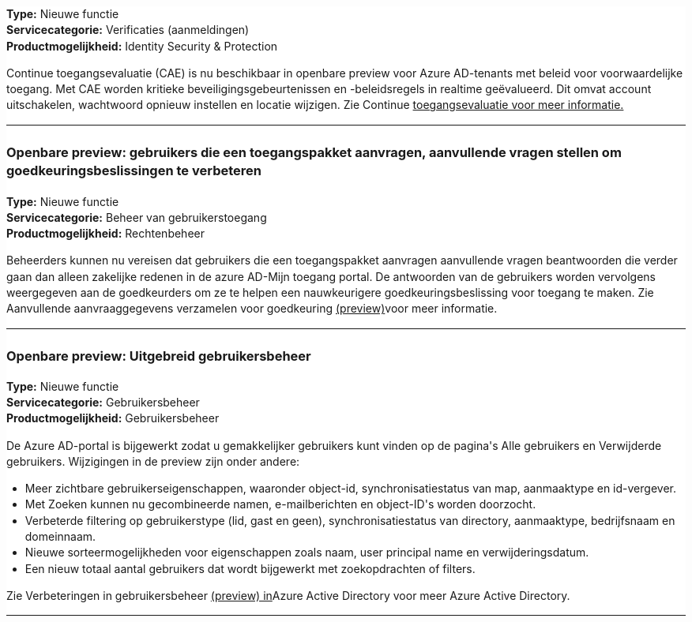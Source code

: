 **Type:** Nieuwe functie  
**Servicecategorie:** Verificaties (aanmeldingen)  
**Productmogelijkheid:** Identity Security & Protection
 
Continue toegangsevaluatie (CAE) is nu beschikbaar in openbare preview voor Azure AD-tenants met beleid voor voorwaardelijke toegang. Met CAE worden kritieke beveiligingsgebeurtenissen en -beleidsregels in realtime geëvalueerd. Dit omvat account uitschakelen, wachtwoord opnieuw instellen en locatie wijzigen. Zie Continue [toegangsevaluatie voor meer informatie.](../conditional-access/concept-continuous-access-evaluation.md)

---

### <a name="public-preview-ask-users-requesting-an-access-package-additional-questions-to-improve-approval-decisions"></a>Openbare preview: gebruikers die een toegangspakket aanvragen, aanvullende vragen stellen om goedkeuringsbeslissingen te verbeteren

**Type:** Nieuwe functie  
**Servicecategorie:** Beheer van gebruikerstoegang  
**Productmogelijkheid:** Rechtenbeheer
 
Beheerders kunnen nu vereisen dat gebruikers die een toegangspakket aanvragen aanvullende vragen beantwoorden die verder gaan dan alleen zakelijke redenen in de azure AD-Mijn toegang portal. De antwoorden van de gebruikers worden vervolgens weergegeven aan de goedkeurders om ze te helpen een nauwkeurigere goedkeuringsbeslissing voor toegang te maken. Zie Aanvullende aanvraaggegevens verzamelen voor goedkeuring [(preview)](../governance/entitlement-management-access-package-approval-policy.md#collect-additional-requestor-information-for-approval-preview)voor meer informatie.
 
---

### <a name="public-preview-enhanced-user-management"></a>Openbare preview: Uitgebreid gebruikersbeheer

**Type:** Nieuwe functie  
**Servicecategorie:** Gebruikersbeheer  
**Productmogelijkheid:** Gebruikersbeheer
 

De Azure AD-portal is bijgewerkt zodat u gemakkelijker gebruikers kunt vinden op de pagina's Alle gebruikers en Verwijderde gebruikers. Wijzigingen in de preview zijn onder andere: 
- Meer zichtbare gebruikerseigenschappen, waaronder object-id, synchronisatiestatus van map, aanmaaktype en id-vergever.
- Met Zoeken kunnen nu gecombineerde namen, e-mailberichten en object-ID's worden doorzocht.
- Verbeterde filtering op gebruikerstype (lid, gast en geen), synchronisatiestatus van directory, aanmaaktype, bedrijfsnaam en domeinnaam.
- Nieuwe sorteermogelijkheden voor eigenschappen zoals naam, user principal name en verwijderingsdatum.
- Een nieuw totaal aantal gebruikers dat wordt bijgewerkt met zoekopdrachten of filters.

Zie Verbeteringen in gebruikersbeheer [(preview) in](../enterprise-users/users-search-enhanced.md)Azure Active Directory voor meer Azure Active Directory.

---
